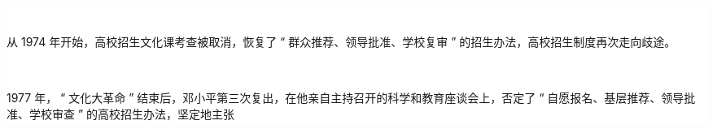   <span class="s1">
  </span>
  <br/>
 </p>
 <p class="p2">
  <span class="s1">
   从
  </span>
  <span class="s2">
   1974
  </span>
  <span class="s1">
   年开始，高校招生文化课考查被取消，恢复了
  </span>
  <span class="s2">
   “
  </span>
  <span class="s1">
   群众推荐、领导批准、学校复审
  </span>
  <span class="s2">
   ”
  </span>
  <span class="s1">
   的招生办法，高校招生制度再次走向歧途。
  </span>
 </p>
 <p class="p1">
  <span class="s1">
  </span>
  <br/>
 </p>
 <p class="p2">
  <span class="s2">
   1977
  </span>
  <span class="s1">
   年，
  </span>
  <span class="s2">
   “
  </span>
  <span class="s1">
   文化大革命
  </span>
  <span class="s2">
   ”
  </span>
  <span class="s1">
   结束后，邓小平第三次复出，在他亲自主持召开的科学和教育座谈会上，否定了
  </span>
  <span class="s2">
   “
  </span>
  <span class="s1">
   自愿报名、基层推荐、领导批准、学校审查
  </span>
  <span class="s2">
   ”
  </span>
  <span class="s1">
   的高校招生办法，坚定地主张
  </span>
  <span class="s2">